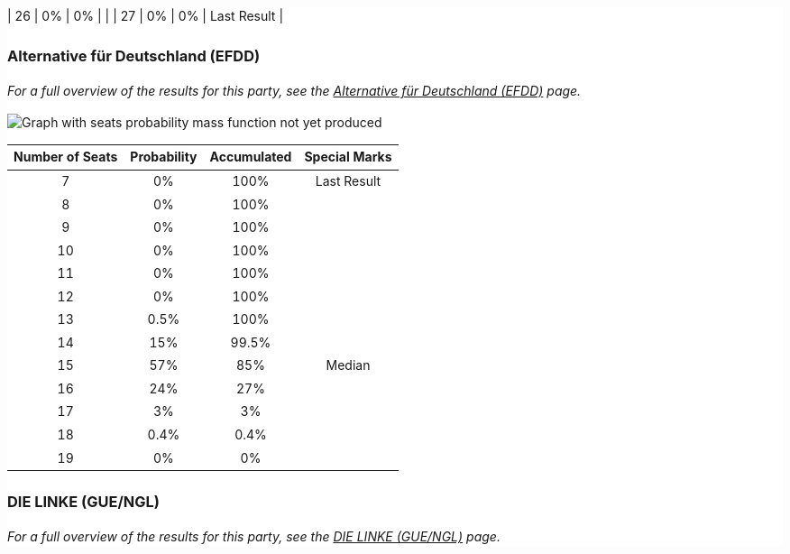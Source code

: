 | 26 | 0% | 0% |  |
| 27 | 0% | 0% | Last Result |

### Alternative für Deutschland (EFDD)

*For a full overview of the results for this party, see the [Alternative für Deutschland (EFDD)](party-alternativefürdeutschlandefdd.html) page.*

![Graph with seats probability mass function not yet produced](2018-06-04-INSAandYouGov-seats-pmf-alternativefürdeutschlandefdd.png "Seats Probability Mass Function")

| Number of Seats | Probability | Accumulated | Special Marks |
|:---------------:|:-----------:|:-----------:|:-------------:|
| 7 | 0% | 100% | Last Result |
| 8 | 0% | 100% |  |
| 9 | 0% | 100% |  |
| 10 | 0% | 100% |  |
| 11 | 0% | 100% |  |
| 12 | 0% | 100% |  |
| 13 | 0.5% | 100% |  |
| 14 | 15% | 99.5% |  |
| 15 | 57% | 85% | Median |
| 16 | 24% | 27% |  |
| 17 | 3% | 3% |  |
| 18 | 0.4% | 0.4% |  |
| 19 | 0% | 0% |  |

### DIE LINKE (GUE/NGL)

*For a full overview of the results for this party, see the [DIE LINKE (GUE/NGL)](party-dielinkeguengl.html) page.*
